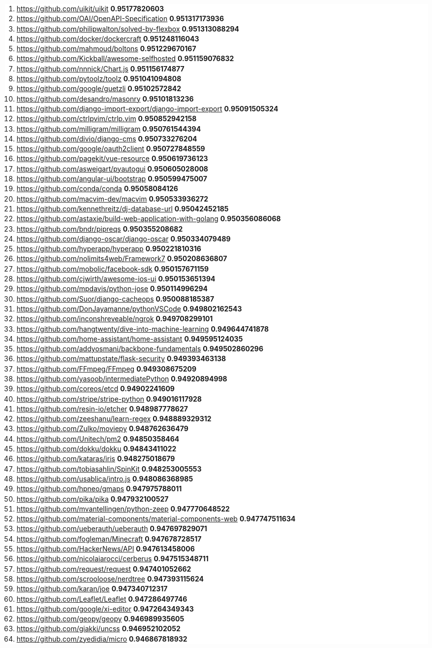  1. https://github.com/uikit/uikit **0.95177820603**
 1. https://github.com/OAI/OpenAPI-Specification **0.951317173936**
 1. https://github.com/philipwalton/solved-by-flexbox **0.951313088294**
 1. https://github.com/docker/dockercraft **0.951248116043**
 1. https://github.com/mahmoud/boltons **0.951229670167**
 1. https://github.com/Kickball/awesome-selfhosted **0.951159076832**
 1. https://github.com/nnnick/Chart.js **0.951156174877**
 1. https://github.com/pytoolz/toolz **0.951041094808**
 1. https://github.com/google/guetzli **0.95102572842**
 1. https://github.com/desandro/masonry **0.95101813236**
 1. https://github.com/django-import-export/django-import-export **0.95091505324**
 1. https://github.com/ctrlpvim/ctrlp.vim **0.950852942158**
 1. https://github.com/milligram/milligram **0.950761544394**
 1. https://github.com/divio/django-cms **0.950733276204**
 1. https://github.com/google/oauth2client **0.950727848559**
 1. https://github.com/pagekit/vue-resource **0.950619736123**
 1. https://github.com/asweigart/pyautogui **0.950605028008**
 1. https://github.com/angular-ui/bootstrap **0.950599475007**
 1. https://github.com/conda/conda **0.95058084126**
 1. https://github.com/macvim-dev/macvim **0.950533936272**
 1. https://github.com/kennethreitz/dj-database-url **0.95042452185**
 1. https://github.com/astaxie/build-web-application-with-golang **0.950356086068**
 1. https://github.com/bndr/pipreqs **0.950355208682**
 1. https://github.com/django-oscar/django-oscar **0.950334079489**
 1. https://github.com/hyperapp/hyperapp **0.950221810316**
 1. https://github.com/nolimits4web/Framework7 **0.950208636807**
 1. https://github.com/mobolic/facebook-sdk **0.950157671159**
 1. https://github.com/cjwirth/awesome-ios-ui **0.950153651394**
 1. https://github.com/mpdavis/python-jose **0.950114996294**
 1. https://github.com/Suor/django-cacheops **0.950088185387**
 1. https://github.com/DonJayamanne/pythonVSCode **0.949802162543**
 1. https://github.com/inconshreveable/ngrok **0.949708299101**
 1. https://github.com/hangtwenty/dive-into-machine-learning **0.949644741878**
 1. https://github.com/home-assistant/home-assistant **0.949595124035**
 1. https://github.com/addyosmani/backbone-fundamentals **0.949502860296**
 1. https://github.com/mattupstate/flask-security **0.949393463138**
 1. https://github.com/FFmpeg/FFmpeg **0.949308675209**
 1. https://github.com/yasoob/intermediatePython **0.94920894998**
 1. https://github.com/coreos/etcd **0.94902241609**
 1. https://github.com/stripe/stripe-python **0.949016117928**
 1. https://github.com/resin-io/etcher **0.948987778627**
 1. https://github.com/zeeshanu/learn-regex **0.948889329312**
 1. https://github.com/Zulko/moviepy **0.948762636479**
 1. https://github.com/Unitech/pm2 **0.94850358464**
 1. https://github.com/dokku/dokku **0.94843411022**
 1. https://github.com/kataras/iris **0.948275018679**
 1. https://github.com/tobiasahlin/SpinKit **0.948253005553**
 1. https://github.com/usablica/intro.js **0.948086368985**
 1. https://github.com/hpneo/gmaps **0.947975788011**
 1. https://github.com/pika/pika **0.947932100527**
 1. https://github.com/mvantellingen/python-zeep **0.947770648522**
 1. https://github.com/material-components/material-components-web **0.947747511634**
 1. https://github.com/ueberauth/ueberauth **0.947697829071**
 1. https://github.com/fogleman/Minecraft **0.947678728517**
 1. https://github.com/HackerNews/API **0.947613458006**
 1. https://github.com/nicolaiarocci/cerberus **0.947515348711**
 1. https://github.com/request/request **0.947401052662**
 1. https://github.com/scrooloose/nerdtree **0.947393115624**
 1. https://github.com/karan/joe **0.947340712317**
 1. https://github.com/Leaflet/Leaflet **0.947286497746**
 1. https://github.com/google/xi-editor **0.947264349343**
 1. https://github.com/geopy/geopy **0.946989935605**
 1. https://github.com/giakki/uncss **0.946952102052**
 1. https://github.com/zyedidia/micro **0.946867818932**